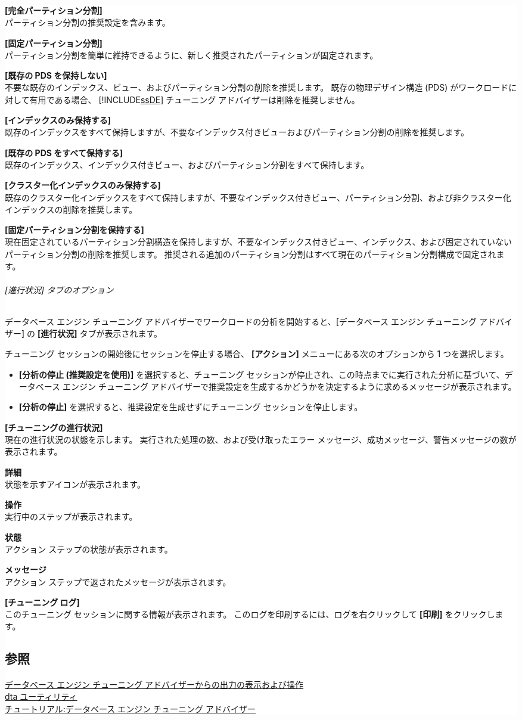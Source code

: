  **[完全パーティション分割]**  
 パーティション分割の推奨設定を含みます。  
  
 **[固定パーティション分割]**  
 パーティション分割を簡単に維持できるように、新しく推奨されたパーティションが固定されます。  
  
 **[既存の PDS を保持しない]**  
 不要な既存のインデックス、ビュー、およびパーティション分割の削除を推奨します。 既存の物理デザイン構造 (PDS) がワークロードに対して有用である場合、 [!INCLUDE[ssDE](../../includes/ssde-md.md)] チューニング アドバイザーは削除を推奨しません。  
  
 **[インデックスのみ保持する]**  
 既存のインデックスをすべて保持しますが、不要なインデックス付きビューおよびパーティション分割の削除を推奨します。  
  
 **[既存の PDS をすべて保持する]**  
 既存のインデックス、インデックス付きビュー、およびパーティション分割をすべて保持します。  
  
 **[クラスター化インデックスのみ保持する]**  
 既存のクラスター化インデックスをすべて保持しますが、不要なインデックス付きビュー、パーティション分割、および非クラスター化インデックスの削除を推奨します。  
  
 **[固定パーティション分割を保持する]**  
 現在固定されているパーティション分割構造を保持しますが、不要なインデックス付きビュー、インデックス、および固定されていないパーティション分割の削除を推奨します。 推奨される追加のパーティション分割はすべて現在のパーティション分割構成で固定されます。  
  
###### <a name="progress-tab-options"></a>[進行状況] タブのオプション  
 データベース エンジン チューニング アドバイザーでワークロードの分析を開始すると、[データベース エンジン チューニング アドバイザー] の **[進行状況]** タブが表示されます。  
  
 チューニング セッションの開始後にセッションを停止する場合、 **[アクション]** メニューにある次のオプションから 1 つを選択します。  
  
-   **[分析の停止 (推奨設定を使用)]** を選択すると、チューニング セッションが停止され、この時点までに実行された分析に基づいて、データベース エンジン チューニング アドバイザーで推奨設定を生成するかどうかを決定するように求めるメッセージが表示されます。  
  
-   **[分析の停止]** を選択すると、推奨設定を生成せずにチューニング セッションを停止します。  
  
 **[チューニングの進行状況]**  
 現在の進行状況の状態を示します。 実行された処理の数、および受け取ったエラー メッセージ、成功メッセージ、警告メッセージの数が表示されます。  
  
 **詳細**  
 状態を示すアイコンが表示されます。  
  
 **操作**  
 実行中のステップが表示されます。  
  
 **状態**  
 アクション ステップの状態が表示されます。  
  
 **メッセージ**  
 アクション ステップで返されたメッセージが表示されます。  
  
 **[チューニング ログ]**  
 このチューニング セッションに関する情報が表示されます。 このログを印刷するには、ログを右クリックして **[印刷]** をクリックします。  
  
## <a name="see-also"></a>参照  
 [データベース エンジン チューニング アドバイザーからの出力の表示および操作](../../relational-databases/performance/view-and-work-with-the-output-from-the-database-engine-tuning-advisor.md)   
 [dta ユーティリティ](../../tools/dta/dta-utility.md)    
 [チュートリアル:データベース エンジン チューニング アドバイザー](../../tools/dta/tutorial-database-engine-tuning-advisor.md)
